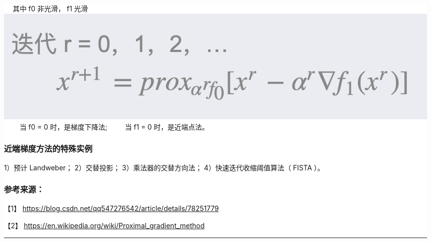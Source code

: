  
其中 f0 非光滑， f1 光滑
  
 ![](PGD-3.png)
  
当 f0 = 0 时，是梯度下降法;
  
当 f1 = 0 时，是近端点法。

### 近端梯度方法的特殊实例

1）预计 Landweber；
2）交替投影；
3）乘法器的交替方向法；
4）快速迭代收缩阈值算法（ FISTA ）。

### 参考来源：

【1】  https://blog.csdn.net/qq547276542/article/details/78251779

【2】  https://en.wikipedia.org/wiki/Proximal_gradient_method

****
